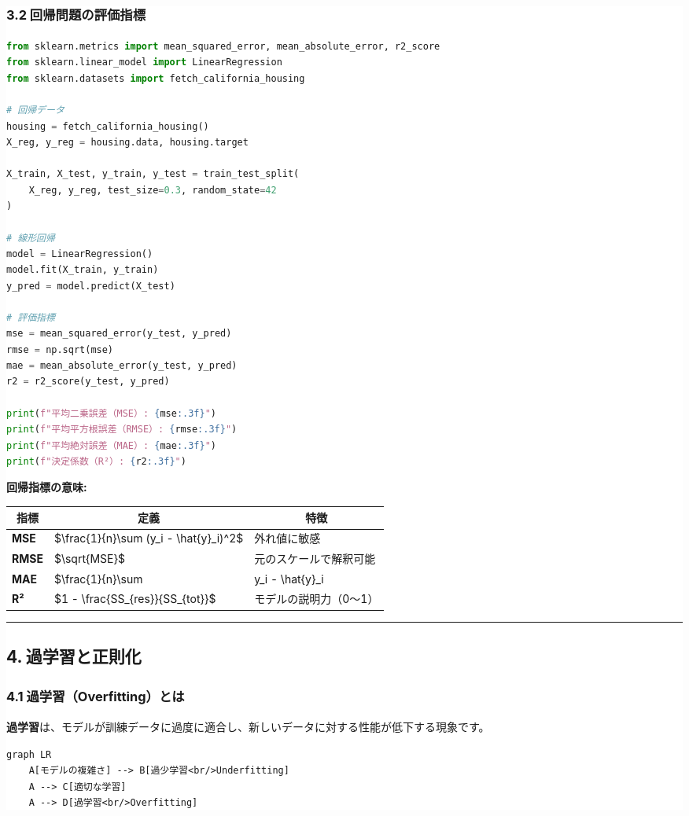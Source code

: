 ### 3.2 回帰問題の評価指標

```python
from sklearn.metrics import mean_squared_error, mean_absolute_error, r2_score
from sklearn.linear_model import LinearRegression
from sklearn.datasets import fetch_california_housing

# 回帰データ
housing = fetch_california_housing()
X_reg, y_reg = housing.data, housing.target

X_train, X_test, y_train, y_test = train_test_split(
    X_reg, y_reg, test_size=0.3, random_state=42
)

# 線形回帰
model = LinearRegression()
model.fit(X_train, y_train)
y_pred = model.predict(X_test)

# 評価指標
mse = mean_squared_error(y_test, y_pred)
rmse = np.sqrt(mse)
mae = mean_absolute_error(y_test, y_pred)
r2 = r2_score(y_test, y_pred)

print(f"平均二乗誤差（MSE）: {mse:.3f}")
print(f"平均平方根誤差（RMSE）: {rmse:.3f}")
print(f"平均絶対誤差（MAE）: {mae:.3f}")
print(f"決定係数（R²）: {r2:.3f}")
```

**回帰指標の意味:**

| 指標 | 定義 | 特徴 |
|------|------|------|
| **MSE** | $\frac{1}{n}\sum (y_i - \hat{y}_i)^2$ | 外れ値に敏感 |
| **RMSE** | $\sqrt{MSE}$ | 元のスケールで解釈可能 |
| **MAE** | $\frac{1}{n}\sum |y_i - \hat{y}_i|$ | 外れ値に頑健 |
| **R²** | $1 - \frac{SS_{res}}{SS_{tot}}$ | モデルの説明力（0〜1） |

---

## 4. 過学習と正則化

### 4.1 過学習（Overfitting）とは

**過学習**は、モデルが訓練データに過度に適合し、新しいデータに対する性能が低下する現象です。

```mermaid
graph LR
    A[モデルの複雑さ] --> B[過少学習<br/>Underfitting]
    A --> C[適切な学習]
    A --> D[過学習<br/>Overfitting]
```
